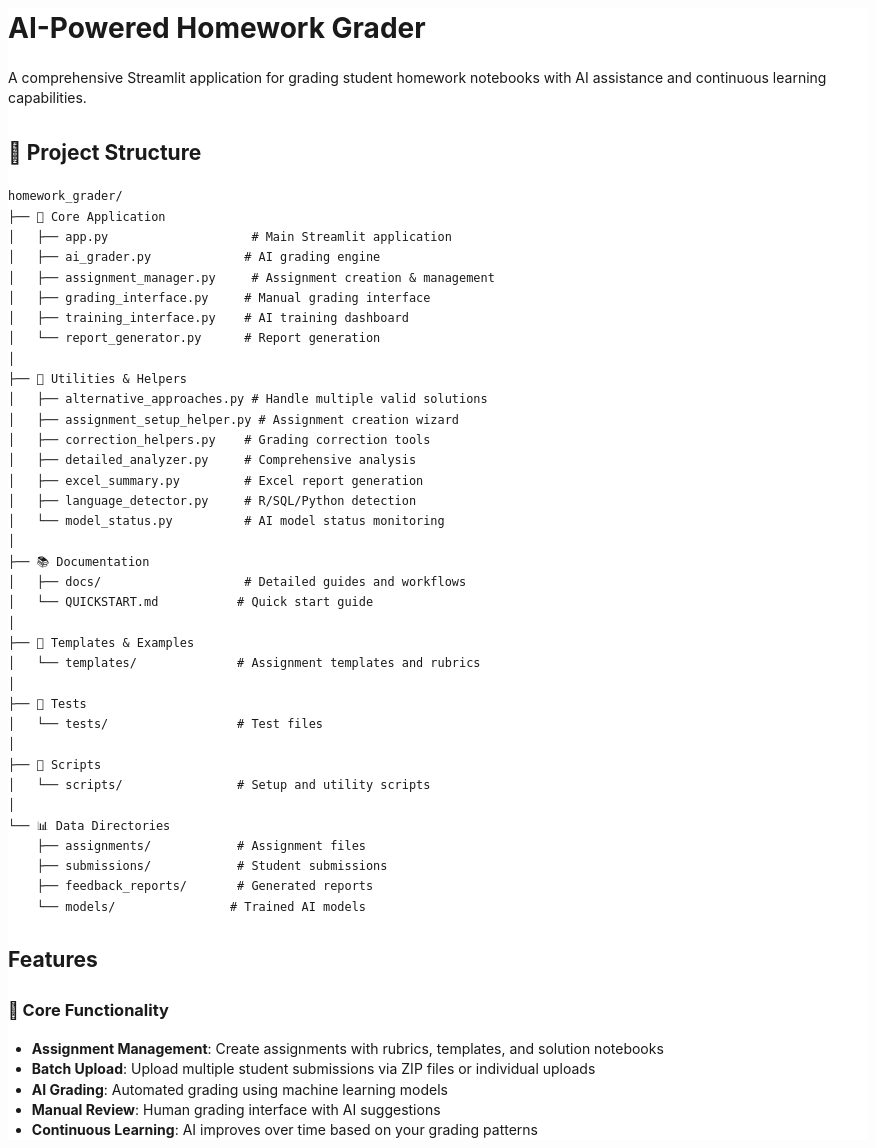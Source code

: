 # AI-Powered Homework Grader

A comprehensive Streamlit application for grading student homework notebooks with AI assistance and continuous learning capabilities.

## 📁 Project Structure

```
homework_grader/
├── 📱 Core Application
│   ├── app.py                    # Main Streamlit application
│   ├── ai_grader.py             # AI grading engine
│   ├── assignment_manager.py     # Assignment creation & management
│   ├── grading_interface.py     # Manual grading interface
│   ├── training_interface.py    # AI training dashboard
│   └── report_generator.py      # Report generation
│
├── 🔧 Utilities & Helpers
│   ├── alternative_approaches.py # Handle multiple valid solutions
│   ├── assignment_setup_helper.py # Assignment creation wizard
│   ├── correction_helpers.py    # Grading correction tools
│   ├── detailed_analyzer.py     # Comprehensive analysis
│   ├── excel_summary.py         # Excel report generation
│   ├── language_detector.py     # R/SQL/Python detection
│   └── model_status.py          # AI model status monitoring
│
├── 📚 Documentation
│   ├── docs/                    # Detailed guides and workflows
│   └── QUICKSTART.md           # Quick start guide
│
├── 🧪 Templates & Examples
│   └── templates/              # Assignment templates and rubrics
│
├── 🔬 Tests
│   └── tests/                  # Test files
│
├── 📜 Scripts
│   └── scripts/                # Setup and utility scripts
│
└── 📊 Data Directories
    ├── assignments/            # Assignment files
    ├── submissions/            # Student submissions
    ├── feedback_reports/       # Generated reports
    └── models/                # Trained AI models
```

## Features

### 🎯 Core Functionality
- **Assignment Management**: Create assignments with rubrics, templates, and solution notebooks
- **Batch Upload**: Upload multiple student submissions via ZIP files or individual uploads
- **AI Grading**: Automated grading using machine learning models
- **Manual Review**: Human grading interface with AI suggestions
- **Continuous Learning**: AI improves over time based on your grading patterns
